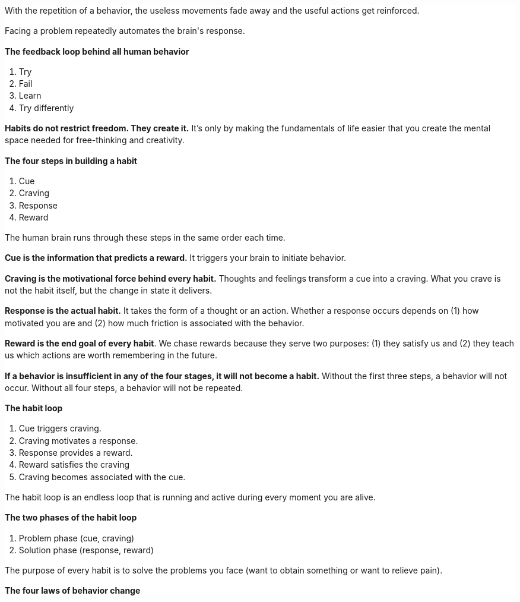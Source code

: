 With the repetition of a behavior, the useless movements fade away and the useful actions get reinforced.

Facing a problem repeatedly automates the brain's response.

**The feedback loop behind all human behavior**

1. Try
2. Fail
3. Learn
4. Try differently

**Habits do not restrict freedom. They create it.** It’s only by making the fundamentals of life easier that you create the mental space needed for free-thinking and creativity.

**The four steps in building a habit**

1. Cue
2. Craving
3. Response
4. Reward

The human brain runs through these steps in the same order each time.

**Cue is the information that predicts a reward.** It triggers your brain to initiate behavior.

**Craving is the motivational force behind every habit.** Thoughts and feelings transform a cue into a craving. What you crave is not the habit itself, but the change in state it delivers.

**Response is the actual habit.** It takes the form of a thought or an action. Whether a response occurs depends on (1) how motivated you are and (2) how much friction is associated with the behavior.

**Reward is the end goal of every habit**. We chase rewards because they serve two purposes: (1) they satisfy us and (2) they teach us which actions are worth remembering in the future.

**If a behavior is insufficient in any of the four stages, it will not become a habit.** Without the first three steps, a behavior will not occur. Without all four steps, a behavior will not be repeated.

**The habit loop**

1. Cue triggers craving.
2. Craving motivates a response.
3. Response provides a reward.
4. Reward satisfies the craving
5. Craving becomes associated with the cue.

The habit loop is an endless loop that is running and active during every moment you are alive.

**The two phases of the habit loop**

1. Problem phase (cue, craving)
2. Solution phase (response, reward)

The purpose of every habit is to solve the problems you face (want to obtain something or want to relieve pain).

**The four laws of behavior change**
